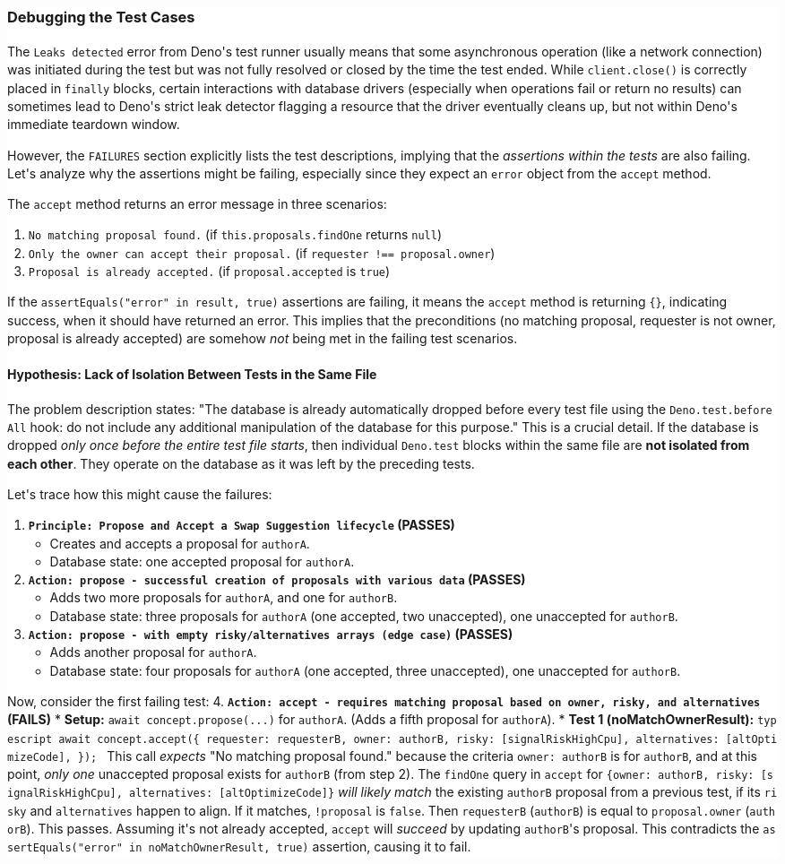 ### Debugging the Test Cases

The `Leaks detected` error from Deno's test runner usually means that some asynchronous operation (like a network connection) was initiated during the test but was not fully resolved or closed by the time the test ended. While `client.close()` is correctly placed in `finally` blocks, certain interactions with database drivers (especially when operations fail or return no results) can sometimes lead to Deno's strict leak detector flagging a resource that the driver eventually cleans up, but not within Deno's immediate teardown window.

However, the `FAILURES` section explicitly lists the test descriptions, implying that the *assertions within the tests* are also failing. Let's analyze why the assertions might be failing, especially since they expect an `error` object from the `accept` method.

The `accept` method returns an error message in three scenarios:
1.  `No matching proposal found.` (if `this.proposals.findOne` returns `null`)
2.  `Only the owner can accept their proposal.` (if `requester !== proposal.owner`)
3.  `Proposal is already accepted.` (if `proposal.accepted` is `true`)

If the `assertEquals("error" in result, true)` assertions are failing, it means the `accept` method is returning `{}`, indicating success, when it should have returned an error. This implies that the preconditions (no matching proposal, requester is not owner, proposal is already accepted) are somehow *not* being met in the failing test scenarios.

#### Hypothesis: Lack of Isolation Between Tests in the Same File

The problem description states: "The database is already automatically dropped before every test file using the `Deno.test.beforeAll` hook: do not include any additional manipulation of the database for this purpose." This is a crucial detail. If the database is dropped *only once before the entire test file starts*, then individual `Deno.test` blocks within the same file are **not isolated from each other**. They operate on the database as it was left by the preceding tests.

Let's trace how this might cause the failures:

1.  **`Principle: Propose and Accept a Swap Suggestion lifecycle` (PASSES)**
    *   Creates and accepts a proposal for `authorA`.
    *   Database state: one accepted proposal for `authorA`.
2.  **`Action: propose - successful creation of proposals with various data` (PASSES)**
    *   Adds two more proposals for `authorA`, and one for `authorB`.
    *   Database state: three proposals for `authorA` (one accepted, two unaccepted), one unaccepted for `authorB`.
3.  **`Action: propose - with empty risky/alternatives arrays (edge case)` (PASSES)**
    *   Adds another proposal for `authorA`.
    *   Database state: four proposals for `authorA` (one accepted, three unaccepted), one unaccepted for `authorB`.

Now, consider the first failing test:
4.  **`Action: accept - requires matching proposal based on owner, risky, and alternatives` (FAILS)**
    *   **Setup:** `await concept.propose(...)` for `authorA`. (Adds a fifth proposal for `authorA`).
    *   **Test 1 (noMatchOwnerResult):**
        ```typescript
        await concept.accept({ requester: requesterB, owner: authorB, risky: [signalRiskHighCpu], alternatives: [altOptimizeCode], });
        ```
        This call *expects* "No matching proposal found." because the criteria `owner: authorB` is for `authorB`, and at this point, *only one* unaccepted proposal exists for `authorB` (from step 2). The `findOne` query in `accept` for `{owner: authorB, risky: [signalRiskHighCpu], alternatives: [altOptimizeCode]}` *will likely match* the existing `authorB` proposal from a previous test, if its `risky` and `alternatives` happen to align.
        If it matches, `!proposal` is `false`. Then `requesterB` (`authorB`) is equal to `proposal.owner` (`authorB`). This passes. Assuming it's not already accepted, `accept` will *succeed* by updating `authorB`'s proposal. This contradicts the `assertEquals("error" in noMatchOwnerResult, true)` assertion, causing it to fail.